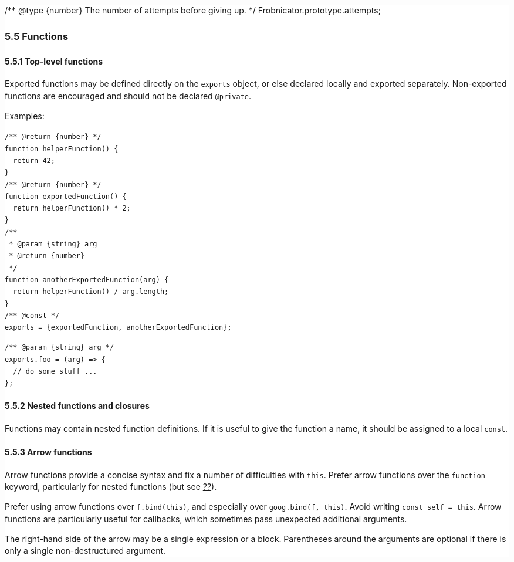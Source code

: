 /** @type {number} The number of attempts before giving up. */
Frobnicator.prototype.attempts;
</code></pre>

<h3 id="features-functions">5.5 Functions</h3>

<h4 id="features-functions-top-level-functions">5.5.1 Top-level functions</h4>

<p>Exported functions may be defined directly on the <code>exports</code> object, or else
declared locally and exported separately.  Non-exported functions are encouraged
and should not be declared <code>@private</code>.</p>

<p>Examples:</p>

<pre><code class="language-js prettyprint">/** @return {number} */
function helperFunction() {
  return 42;
}
/** @return {number} */
function exportedFunction() {
  return helperFunction() * 2;
}
/**
 * @param {string} arg
 * @return {number}
 */
function anotherExportedFunction(arg) {
  return helperFunction() / arg.length;
}
/** @const */
exports = {exportedFunction, anotherExportedFunction};
</code></pre>

<pre><code class="language-js prettyprint">/** @param {string} arg */
exports.foo = (arg) =&gt; {
  // do some stuff ...
};
</code></pre>

<h4 id="features-functions-nested-functions">5.5.2 Nested functions and closures</h4>

<p>Functions may contain nested function definitions.  If it is useful to give the
function a name, it should be assigned to a local <code>const</code>.</p>

<h4 id="features-functions-arrow-functions">5.5.3 Arrow functions</h4>

<p>Arrow functions provide a concise syntax and fix a number of difficulties with
<code>this</code>.  Prefer arrow functions over the <code>function</code> keyword, particularly for
nested functions (but see <a href="#features-objects-method-shorthand">??</a>).</p>

<p>Prefer using arrow functions over <code>f.bind(this)</code>, and especially over
<code>goog.bind(f, this)</code>. Avoid writing <code>const self = this</code>. Arrow functions are
particularly useful for callbacks, which sometimes pass unexpected additional
arguments.</p>

<p>The right-hand side of the arrow may be a single expression or a block.
Parentheses around the arguments are optional if there is only a single
non-destructured argument.</p>
